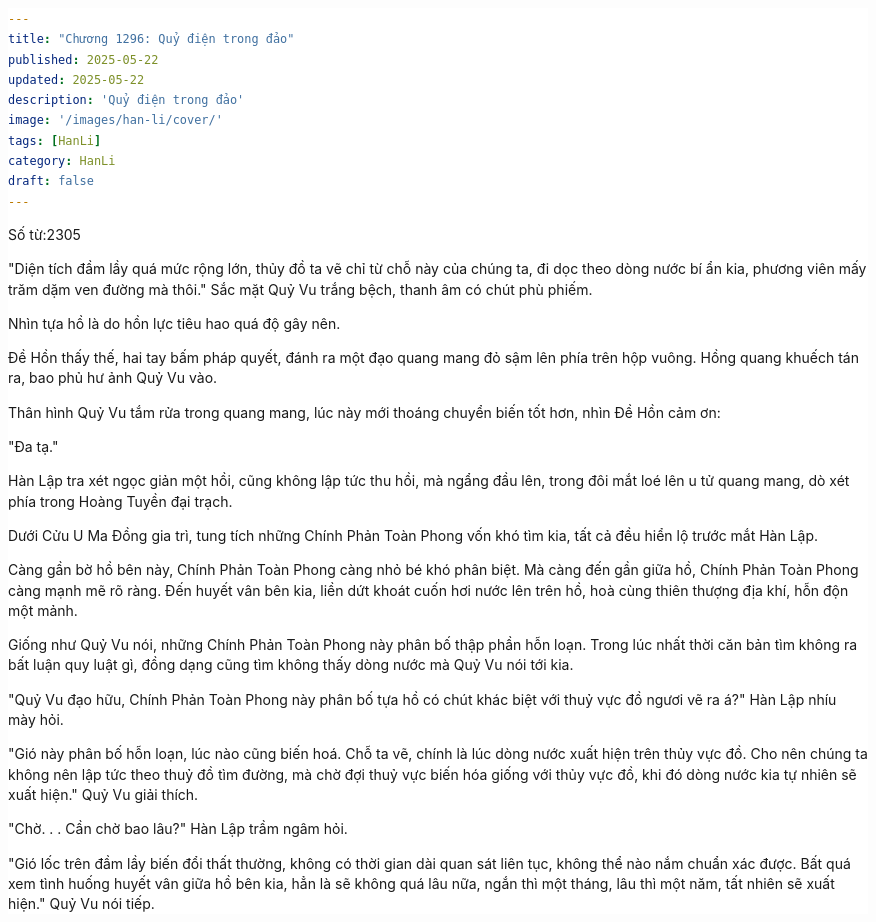 ```yaml
---
title: "Chương 1296: Quỷ điện trong đảo"
published: 2025-05-22
updated: 2025-05-22
description: 'Quỷ điện trong đảo'
image: '/images/han-li/cover/'
tags: [HanLi]
category: HanLi
draft: false
---
```


Số từ:2305  








"Diện tích đầm lầy quá mức rộng lớn, thủy đồ ta vẽ chỉ từ chỗ này của chúng ta, đi dọc theo dòng nước bí ẩn kia, phương viên mấy trăm dặm ven đường mà thôi." Sắc mặt Quỷ Vu trắng bệch, thanh âm có chút phù phiếm.

Nhìn tựa hồ là do hồn lực tiêu hao quá độ gây nên.

Đề Hồn thấy thế, hai tay bấm pháp quyết, đánh ra một đạo quang mang đỏ sậm lên phía trên hộp vuông. Hồng quang khuếch tán ra, bao phủ hư ảnh Quỷ Vu vào.

Thân hình Quỷ Vu tắm rửa trong quang mang, lúc này mới thoáng chuyển biến tốt hơn, nhìn Đề Hồn cảm ơn:

"Đa tạ."

Hàn Lập tra xét ngọc giản một hồi, cũng không lập tức thu hồi, mà ngẩng đầu lên, trong đôi mắt loé lên u tử quang mang, dò xét phía trong Hoàng Tuyền đại trạch.

Dưới Cửu U Ma Đồng gia trì, tung tích những Chính Phản Toàn Phong vốn khó tìm kia, tất cả đều hiển lộ trước mắt Hàn Lập.

Càng gần bờ hồ bên này, Chính Phản Toàn Phong càng nhỏ bé khó phân biệt. Mà càng đến gần giữa hồ, Chính Phản Toàn Phong càng mạnh mẽ rõ ràng. Đến huyết vân bên kia, liền dứt khoát cuốn hơi nước lên trên hồ, hoà cùng thiên thượng địa khí, hỗn độn một mảnh.

Giống như Quỷ Vu nói, những Chính Phản Toàn Phong này phân bố thập phần hỗn loạn. Trong lúc nhất thời căn bản tìm không ra bất luận quy luật gì, đồng dạng cũng tìm không thấy dòng nước mà Quỷ Vu nói tới kia.

"Quỷ Vu đạo hữu, Chính Phản Toàn Phong này phân bố tựa hồ có chút khác biệt với thuỷ vực đồ ngươi vẽ ra á?" Hàn Lập nhíu mày hỏi.

"Gió này phân bố hỗn loạn, lúc nào cũng biến hoá. Chỗ ta vẽ, chính là lúc dòng nước xuất hiện trên thủy vực đồ. Cho nên chúng ta không nên lập tức theo thuỷ đồ tìm đường, mà chờ đợi thuỷ vực biến hóa giống với thủy vực đồ, khi đó dòng nước kia tự nhiên sẽ xuất hiện." Quỷ Vu giải thích.

"Chờ. . . Cần chờ bao lâu?" Hàn Lập trầm ngâm hỏi.

"Gió lốc trên đầm lầy biến đổi thất thường, không có thời gian dài quan sát liên tục, không thể nào nắm chuẩn xác được. Bất quá xem tình huống huyết vân giữa hồ bên kia, hẳn là sẽ không quá lâu nữa, ngắn thì một tháng, lâu thì một năm, tất nhiên sẽ xuất hiện." Quỷ Vu nói tiếp.
